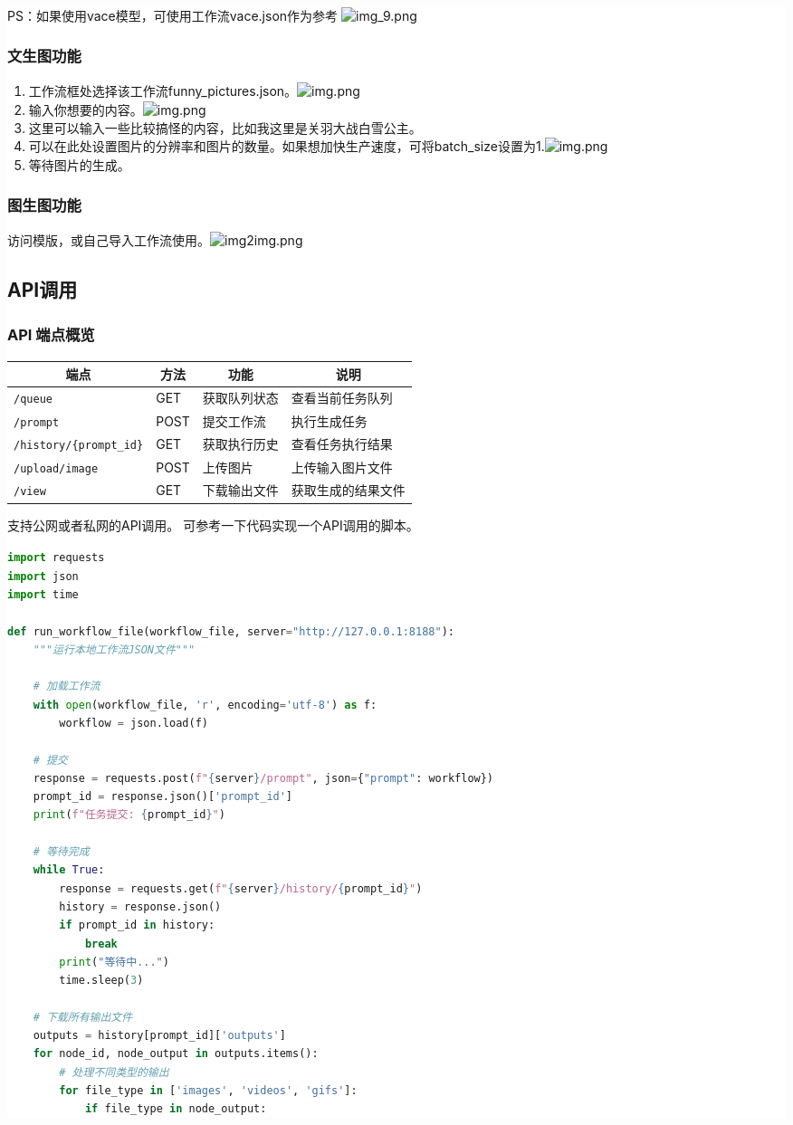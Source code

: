 PS：如果使用vace模型，可使用工作流vace.json作为参考
![img_9.png](img_9.png)

### 文生图功能
1. 工作流框处选择该工作流funny_pictures.json。![img.png](img/text2img.png)
2. 输入你想要的内容。![img.png](img/text2img2.png)
3. 这里可以输入一些比较搞怪的内容，比如我这里是关羽大战白雪公主。
4. 可以在此处设置图片的分辨率和图片的数量。如果想加快生产速度，可将batch_size设置为1.![img.png](img/text2img3.png)
5. 等待图片的生成。

### 图生图功能
访问模版，或自己导入工作流使用。![img2img.png](img%2Fimg2img.png)

## API调用

### API 端点概览

| 端点 | 方法 | 功能 | 说明 |
|------|------|------|------|
| `/queue` | GET | 获取队列状态 | 查看当前任务队列 |
| `/prompt` | POST | 提交工作流 | 执行生成任务 |
| `/history/{prompt_id}` | GET | 获取执行历史 | 查看任务执行结果 |
| `/upload/image` | POST | 上传图片 | 上传输入图片文件 |
| `/view` | GET | 下载输出文件 | 获取生成的结果文件 |


支持公网或者私网的API调用。
可参考一下代码实现一个API调用的脚本。
```python
import requests
import json
import time

def run_workflow_file(workflow_file, server="http://127.0.0.1:8188"):
    """运行本地工作流JSON文件"""
    
    # 加载工作流
    with open(workflow_file, 'r', encoding='utf-8') as f:
        workflow = json.load(f)
    
    # 提交
    response = requests.post(f"{server}/prompt", json={"prompt": workflow})
    prompt_id = response.json()['prompt_id']
    print(f"任务提交: {prompt_id}")
    
    # 等待完成
    while True:
        response = requests.get(f"{server}/history/{prompt_id}")
        history = response.json()
        if prompt_id in history:
            break
        print("等待中...")
        time.sleep(3)
    
    # 下载所有输出文件
    outputs = history[prompt_id]['outputs']
    for node_id, node_output in outputs.items():
        # 处理不同类型的输出
        for file_type in ['images', 'videos', 'gifs']:
            if file_type in node_output:
```
